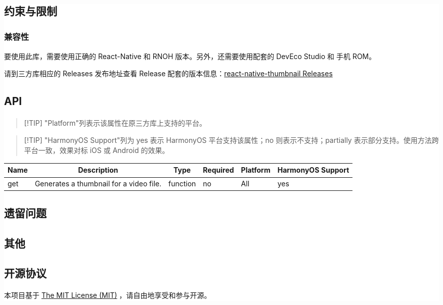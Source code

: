 ## 约束与限制

### 兼容性

要使用此库，需要使用正确的 React-Native 和 RNOH 版本。另外，还需要使用配套的 DevEco Studio 和 手机 ROM。

请到三方库相应的 Releases 发布地址查看 Release 配套的版本信息：[react-native-thumbnail Releases](https://github.com/react-native-oh-library/react-native-thumbnail/releases)

## API

> [!TIP] "Platform"列表示该属性在原三方库上支持的平台。

> [!TIP] "HarmonyOS Support"列为 yes 表示 HarmonyOS 平台支持该属性；no 则表示不支持；partially 表示部分支持。使用方法跨平台一致，效果对标 iOS 或 Android 的效果。

| Name | Description | Type | Required | Platform | HarmonyOS Support  |
| ---- | ----------- | ---- | -------- | -------- | ------------------ |
| get  | Generates a thumbnail for a video file. | function | no | All      | yes |

## 遗留问题

## 其他

## 开源协议

本项目基于 [The MIT License (MIT)](https://github.com/phuochau/react-native-thumbnail/blob/master/LICENSE) ，请自由地享受和参与开源。
